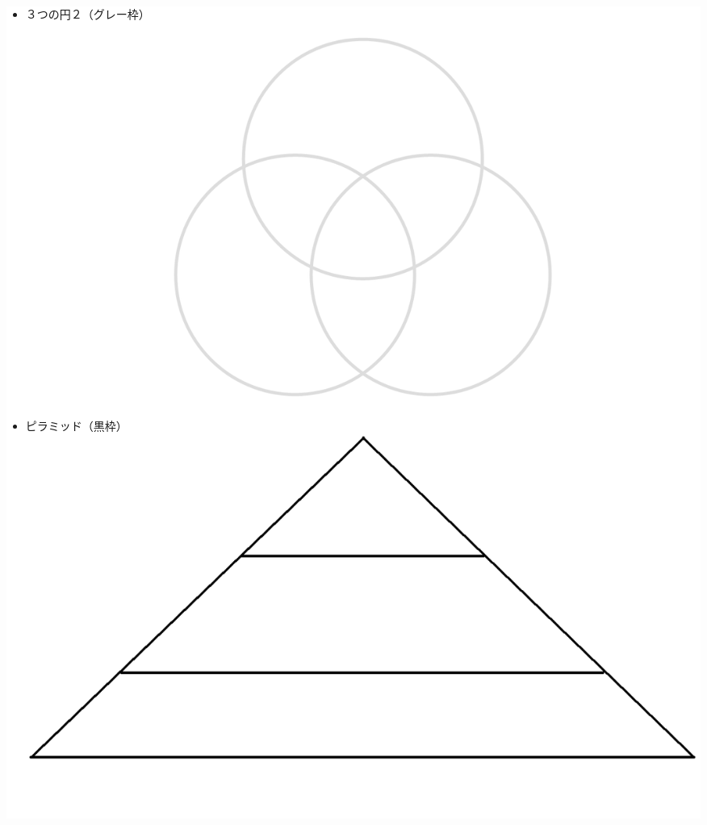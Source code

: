 * ３つの円２（グレー枠）
![３つの円２（グレー枠）](images/MeMoMa_circle2.png "３つの円２（グレー枠）")

* ピラミッド（黒枠）
![ピラミッド（黒枠）](images/MeMoMa_triangle.png "ピラミッド（黒枠）")
